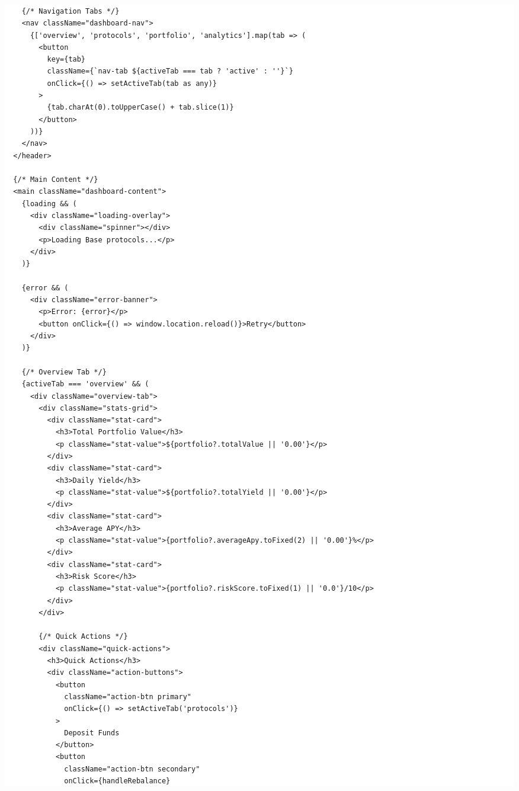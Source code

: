         {/* Navigation Tabs */}
        <nav className="dashboard-nav">
          {['overview', 'protocols', 'portfolio', 'analytics'].map(tab => (
            <button
              key={tab}
              className={`nav-tab ${activeTab === tab ? 'active' : ''}`}
              onClick={() => setActiveTab(tab as any)}
            >
              {tab.charAt(0).toUpperCase() + tab.slice(1)}
            </button>
          ))}
        </nav>
      </header>

      {/* Main Content */}
      <main className="dashboard-content">
        {loading && (
          <div className="loading-overlay">
            <div className="spinner"></div>
            <p>Loading Base protocols...</p>
          </div>
        )}

        {error && (
          <div className="error-banner">
            <p>Error: {error}</p>
            <button onClick={() => window.location.reload()}>Retry</button>
          </div>
        )}

        {/* Overview Tab */}
        {activeTab === 'overview' && (
          <div className="overview-tab">
            <div className="stats-grid">
              <div className="stat-card">
                <h3>Total Portfolio Value</h3>
                <p className="stat-value">${portfolio?.totalValue || '0.00'}</p>
              </div>
              <div className="stat-card">
                <h3>Daily Yield</h3>
                <p className="stat-value">${portfolio?.totalYield || '0.00'}</p>
              </div>
              <div className="stat-card">
                <h3>Average APY</h3>
                <p className="stat-value">{portfolio?.averageApy.toFixed(2) || '0.00'}%</p>
              </div>
              <div className="stat-card">
                <h3>Risk Score</h3>
                <p className="stat-value">{portfolio?.riskScore.toFixed(1) || '0.0'}/10</p>
              </div>
            </div>

            {/* Quick Actions */}
            <div className="quick-actions">
              <h3>Quick Actions</h3>
              <div className="action-buttons">
                <button 
                  className="action-btn primary"
                  onClick={() => setActiveTab('protocols')}
                >
                  Deposit Funds
                </button>
                <button 
                  className="action-btn secondary"
                  onClick={handleRebalance}